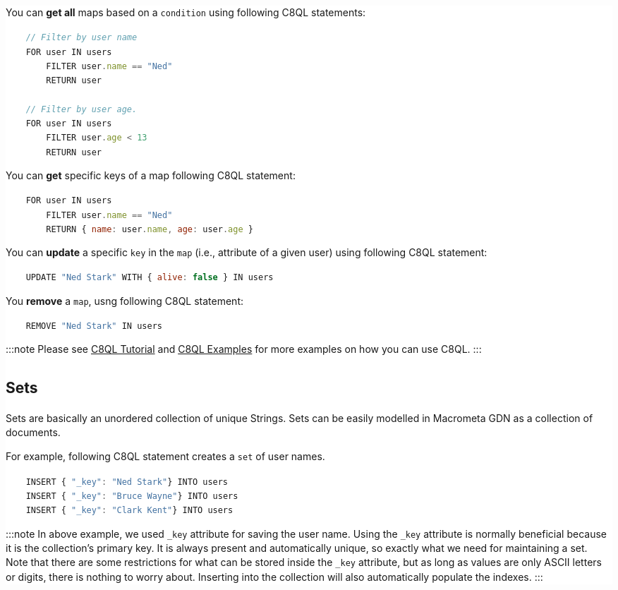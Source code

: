 You can **get all** maps based on a `condition` using following C8QL statements:

```js
    // Filter by user name
    FOR user IN users
        FILTER user.name == "Ned"
        RETURN user

    // Filter by user age.
    FOR user IN users
        FILTER user.age < 13
        RETURN user
```

You can **get** specific keys of a map following C8QL statement:

```js
    FOR user IN users
        FILTER user.name == "Ned"
        RETURN { name: user.name, age: user.age }
```

You can **update** a specific `key` in the `map` (i.e., attribute of a given user) using following C8QL statement:

```js
    UPDATE "Ned Stark" WITH { alive: false } IN users
```

You **remove** a `map`, usng following C8QL statement:

```js
    REMOVE "Ned Stark" IN users
```

:::note
Please see [C8QL Tutorial](../../c8ql/c8ql-tutorial.md) and [C8QL Examples](../../c8ql/examples.md) for more examples on how you can use C8QL.
:::

## Sets

Sets are basically an unordered collection of unique Strings. Sets can be easily modelled in Macrometa GDN as a collection of documents.

For example, following C8QL statement creates a `set` of user names.

```js
    INSERT { "_key": "Ned Stark"} INTO users
    INSERT { "_key": "Bruce Wayne"} INTO users
    INSERT { "_key": "Clark Kent"} INTO users
```

:::note
In above example, we used `_key` attribute for saving the user name. Using the `_key` attribute is normally beneficial because it is the collection’s primary key. It is always present and automatically unique, so exactly what we need for maintaining a set. Note that there are some restrictions for what can be stored inside the `_key` attribute, but as long as values are only ASCII letters or digits, there is nothing to worry about. Inserting into the collection will also automatically populate the indexes.
:::
